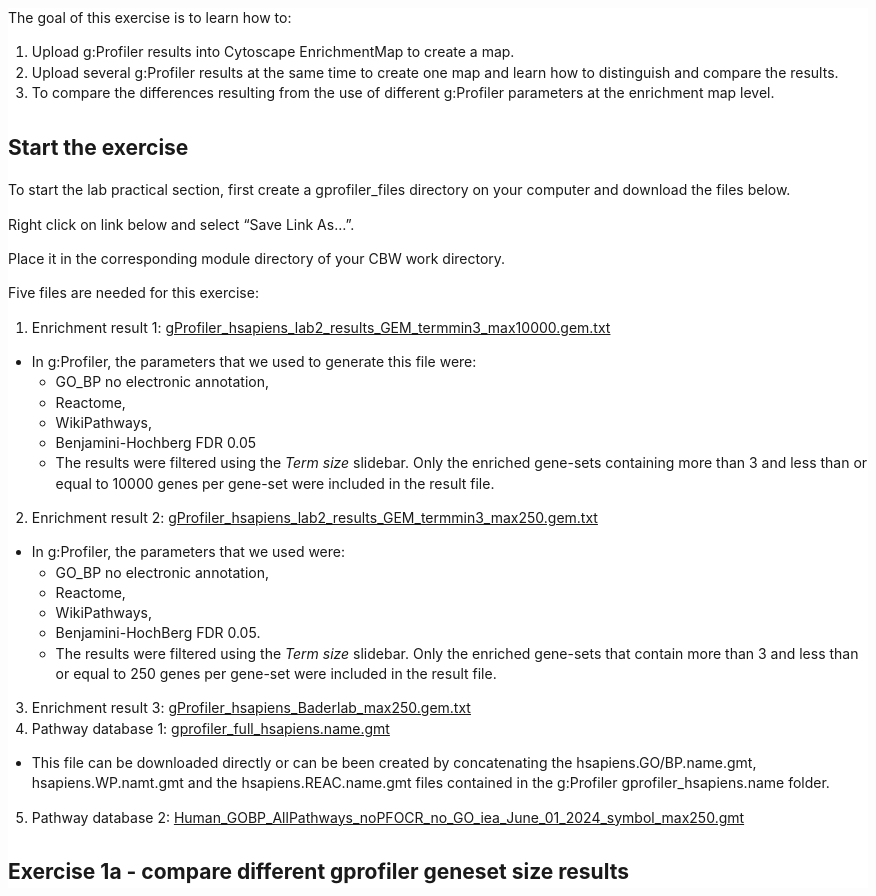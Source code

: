 The goal of this exercise is to learn how to:

  1. Upload g:Profiler results into Cytoscape EnrichmentMap to create a map.
  1. Upload several g:Profiler results at the same time to create one map and learn how to distinguish and compare the results.
  1. To compare the differences resulting from the use of different g:Profiler parameters at the enrichment map level. 


## Start the exercise

To start the lab practical section, first create a gprofiler_files directory on your computer and download the files below.

<div class="rmd-datadownload">
<p>Right click on link below and select “Save Link As…”.</p>
<p>Place it in the corresponding module directory of your CBW work
directory.</p>
</div>

Five files are needed for this exercise:

  1. Enrichment result 1:   [gProfiler_hsapiens_lab2_results_GEM_termmin3_max10000.gem.txt](./Module3/gprofiler/data/gProfiler_hsapiens_lab2_results_GEM_termmin3_max10000.gem.txt) 
  * In g:Profiler, the parameters that we used to generate this file were:
    * GO_BP no electronic annotation, 
    * Reactome, 
    * WikiPathways,
    * Benjamini-Hochberg FDR 0.05
    * The results were filtered using the *Term size* slidebar.  Only the enriched gene-sets containing more than 3 and less than or equal to  10000 genes per gene-set were included in the result file. 
  2. Enrichment result 2: [gProfiler_hsapiens_lab2_results_GEM_termmin3_max250.gem.txt](./Module3/gprofiler/data/gProfiler_hsapiens_lab2_results_GEM_termmin3_max250.gem.txt) 
  * In g:Profiler, the parameters that we used were: 
    * GO_BP no electronic annotation, 
    * Reactome, 
    * WikiPathways,
    * Benjamini-HochBerg FDR 0.05. 
    * The results were filtered using the *Term size* slidebar. Only the enriched gene-sets that contain more than 3 and less than or equal to 250 genes per gene-set were included in the result file.
  3. Enrichment result 3: [gProfiler_hsapiens_Baderlab_max250.gem.txt](./Module3/gprofiler/data/gProfiler_hsapiens_Baderlab_max250.gem.txt)
  4. Pathway database 1: [gprofiler_full_hsapiens.name.gmt](./Module3/gprofiler/data/gprofiler_full_hsapiens.name.gmt)
  * This file can be downloaded directly or can be been created by concatenating the hsapiens.GO/BP.name.gmt, hsapiens.WP.namt.gmt and the hsapiens.REAC.name.gmt files contained in the g:Profiler gprofiler_hsapiens.name folder. 
  5. Pathway database 2: [Human_GOBP_AllPathways_noPFOCR_no_GO_iea_June_01_2024_symbol_max250.gmt](./Module3/gprofiler/data/Human_GOBP_AllPathways_noPFOCR_no_GO_iea_June_01_2024_symbol_max250.gmt)

## Exercise 1a - compare different gprofiler geneset size results
